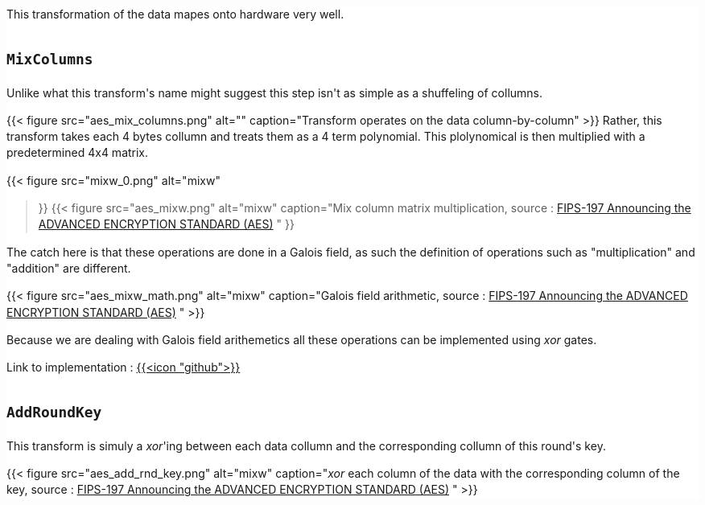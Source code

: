 This transformation of the data mapes onto hardware very well.

## `MixColumns`

Unlike what this transform's name might suggest this step isn't as simple as a shuffeling of collumns.

{{< figure
    src="aes_mix_columns.png"
    alt=""
    caption="Transform operates on the data column-by-column"
    >}}
Rather, this transform takes each 4 bytes collumn and treats them as a 4 term polynomial.
This plolynomical is then multiplied with a predetermined 4x4 matrix.

{{< figure
    src="mixw_0.png"
    alt="mixw"
>}}
{{< figure
    src="aes_mixw.png"
    alt="mixw"
    caption="Mix column matrix multiplication, source : [FIPS-197 Announcing the ADVANCED ENCRYPTION STANDARD (AES)](https://csrc.nist.gov/files/pubs/fips/197/final/docs/fips-197.pdf) "
>}}


The catch here is that these operations are done in a Galois field, as such the definition of operations 
such as "multiplication" and "addition" are different.

{{< figure
    src="aes_mixw_math.png"
    alt="mixw"
    caption="Galois field arithmetic, source : [FIPS-197 Announcing the ADVANCED ENCRYPTION STANDARD (AES)](https://csrc.nist.gov/files/pubs/fips/197/final/docs/fips-197.pdf) "
    >}}

Because we are dealing with Galois field arithemetics all these operations can be implemented using
_xor_ gates. 

Link to implementation : [{{<icon "github">}}](https://github.com/Essenceia/AES/blob/master/mixw.v) 


## `AddRoundKey`

This transform is simuly a _xor_'ing between each data collumn and the corresponding collumn of this
round's key. 

{{< figure
    src="aes_add_rnd_key.png"
    alt="mixw"
    caption="_xor_ each column of the data with the corresponding column of the key, source : [FIPS-197 Announcing the ADVANCED ENCRYPTION STANDARD (AES)](https://csrc.nist.gov/files/pubs/fips/197/final/docs/fips-197.pdf) "
    >}}
